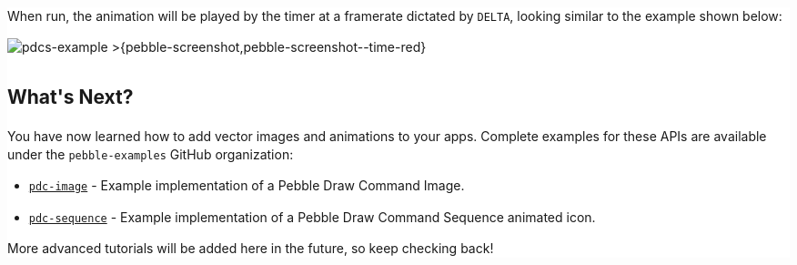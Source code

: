 When run, the animation will be played by the timer at a framerate dictated by
`DELTA`, looking similar to the example shown below:

![pdcs-example >{pebble-screenshot,pebble-screenshot--time-red}](/images/tutorials/advanced/pdcs-example.gif)


## What's Next?

You have now learned how to add vector images and animations to your apps.
Complete examples for these APIs are available under the `pebble-examples`
GitHub organization:

* [`pdc-image`]({{site.links.examples_org}}/pdc-image) - Example
  implementation of a Pebble Draw Command Image.

* [`pdc-sequence`]({{site.links.examples_org}}/pdc-sequence) - Example
  implementation of a Pebble Draw Command Sequence animated icon.


More advanced tutorials will be added here in the future, so keep checking back!
